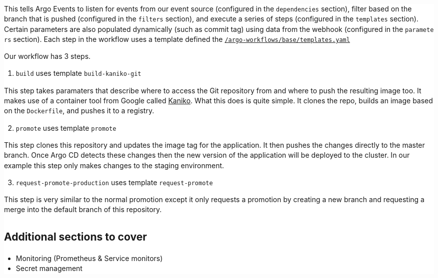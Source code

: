 This tells Argo Events to listen for events from our event source (configured in the `dependencies` section), filter based on the branch that is pushed (configured in the `filters` section), and execute a series of steps (configured in the `templates` section). Certain parameters are also populated dynamically (such as commit tag) using data from the webhook (configured in the `parameters` section). Each step in the workflow uses a template defined the [`/argo-workflows/base/templates.yaml`](https://github.com/ekmsystems/argocd-apps/blob/master/argo-workflows/base/templates.yaml)

Our workflow has 3 steps.

1. `build` uses template `build-kaniko-git`

This step takes paramaters that describe where to access the Git repository from and where to push the resulting image too. It makes use of a container tool from Google called [Kaniko](https://github.com/GoogleContainerTools/kaniko). What this does is quite simple. It clones the repo, builds an image based on the `Dockerfile`, and pushes it to a registry.

2. `promote` uses template `promote`

This step clones this repository and updates the image tag for the application. It then pushes the changes directly to the master branch. Once Argo CD detects these changes then the new version of the application will be deployed to the cluster. In our example this step only makes changes to the staging environment.

3. `request-promote-production` uses template `request-promote`

This step is very similar to the normal promotion except it only requests a promotion by creating a new branch and requesting a merge into the default branch of this repository.

## Additional sections to cover

- Monitoring (Prometheus & Service monitors)
- Secret management

